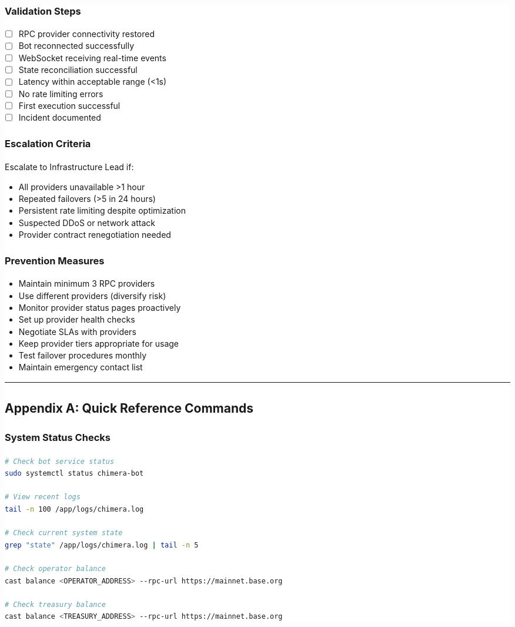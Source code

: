 ### Validation Steps

- [ ] RPC provider connectivity restored
- [ ] Bot reconnected successfully
- [ ] WebSocket receiving real-time events
- [ ] State reconciliation successful
- [ ] Latency within acceptable range (<1s)
- [ ] No rate limiting errors
- [ ] First execution successful
- [ ] Incident documented

### Escalation Criteria

Escalate to Infrastructure Lead if:

- All providers unavailable >1 hour
- Repeated failovers (>5 in 24 hours)
- Persistent rate limiting despite optimization
- Suspected DDoS or network attack
- Provider contract renegotiation needed

### Prevention Measures

- Maintain minimum 3 RPC providers
- Use different providers (diversify risk)
- Monitor provider status pages proactively
- Set up provider health checks
- Negotiate SLAs with providers
- Keep provider tiers appropriate for usage
- Test failover procedures monthly
- Maintain emergency contact list

---

## Appendix A: Quick Reference Commands

### System Status Checks

```bash
# Check bot service status
sudo systemctl status chimera-bot

# View recent logs
tail -n 100 /app/logs/chimera.log

# Check current system state
grep "state" /app/logs/chimera.log | tail -n 5

# Check operator balance
cast balance <OPERATOR_ADDRESS> --rpc-url https://mainnet.base.org

# Check treasury balance
cast balance <TREASURY_ADDRESS> --rpc-url https://mainnet.base.org
```
